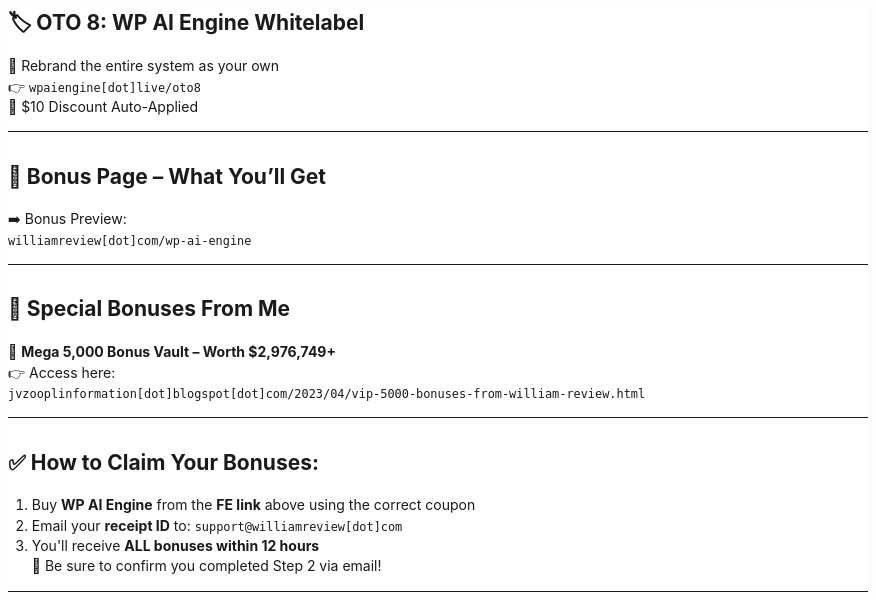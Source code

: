 
## 🏷️ OTO 8: WP AI Engine Whitelabel  
🧾 Rebrand the entire system as your own  
👉 `wpaiengine[dot]live/oto8`  
💸 $10 Discount Auto-Applied

---

## 🎁 Bonus Page – What You’ll Get  
➡️ Bonus Preview:  
`williamreview[dot]com/wp-ai-engine`

---

## 💎 Special Bonuses From Me  
🎁 **Mega 5,000 Bonus Vault – Worth $2,976,749+**  
👉 Access here:  
`jvzooplinformation[dot]blogspot[dot]com/2023/04/vip-5000-bonuses-from-william-review.html`

---

## ✅ How to Claim Your Bonuses:

1. Buy **WP AI Engine** from the **FE link** above using the correct coupon  
2. Email your **receipt ID** to: `support@williamreview[dot]com`  
3. You'll receive **ALL bonuses within 12 hours**  
📧 Be sure to confirm you completed Step 2 via email!

---
